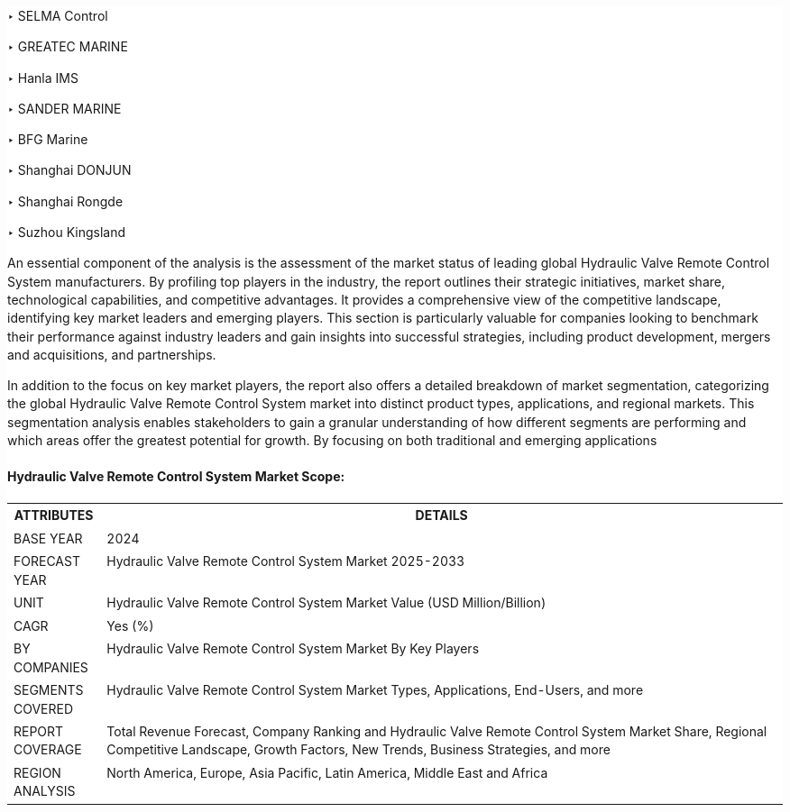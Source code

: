 ‣ SELMA Control

‣ GREATEC MARINE

‣ Hanla IMS

‣ SANDER MARINE

‣ BFG Marine

‣ Shanghai DONJUN

‣ Shanghai Rongde

‣ Suzhou Kingsland

An essential component of the analysis is the assessment of the market status of leading global Hydraulic Valve Remote Control System manufacturers. By profiling top players in the industry, the report outlines their strategic initiatives, market share, technological capabilities, and competitive advantages. It provides a comprehensive view of the competitive landscape, identifying key market leaders and emerging players. This section is particularly valuable for companies looking to benchmark their performance against industry leaders and gain insights into successful strategies, including product development, mergers and acquisitions, and partnerships.

In addition to the focus on key market players, the report also offers a detailed breakdown of market segmentation, categorizing the global Hydraulic Valve Remote Control System market into distinct product types, applications, and regional markets. This segmentation analysis enables stakeholders to gain a granular understanding of how different segments are performing and which areas offer the greatest potential for growth. By focusing on both traditional and emerging applications

<h4>Hydraulic Valve Remote Control System Market Scope:</h4>
<table>
<tr>
<th>ATTRIBUTES</th>
<th>DETAILS</th>
</tr>
<tr>
<td>BASE YEAR</td>
<td>2024</td>
</tr>
<tr>
<td>FORECAST YEAR</td>
<td>Hydraulic Valve Remote Control System Market 2025-2033</td>
</tr>
<tr>
<td>UNIT</td>
<td>Hydraulic Valve Remote Control System Market Value (USD Million/Billion)</td>
<tr>
<td>CAGR</td>
<td>Yes (%)</td>
</tr>
</tr>
<tr>
<td>BY COMPANIES</td>
<td>Hydraulic Valve Remote Control System Market By Key Players</td>
</tr>
<tr>
<td>SEGMENTS COVERED</td>
<td>Hydraulic Valve Remote Control System Market Types, Applications, End-Users, and more</td>
</tr>
<tr>
<td>REPORT COVERAGE</td>
<td>Total Revenue Forecast, Company Ranking and Hydraulic Valve Remote Control System Market Share, Regional Competitive Landscape, Growth Factors, New Trends, Business Strategies, and more</td>
</tr>
<tr>
<td>REGION ANALYSIS</td>
<td>North America, Europe, Asia Pacific, Latin America, Middle East and Africa</td>